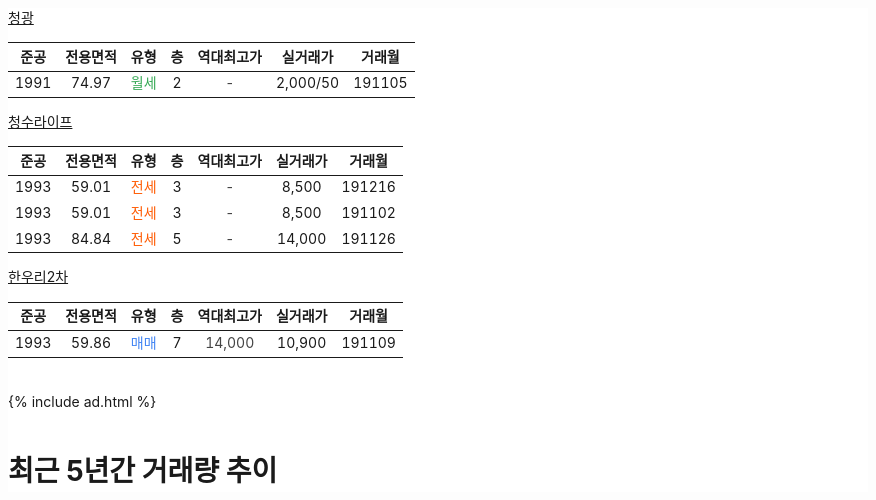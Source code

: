 
<script async src="//pagead2.googlesyndication.com/pagead/js/adsbygoogle.js"></script>

<ins class="adsbygoogle"
     style="display:block"
     data-ad-client="ca-pub-1142216861245946"
     data-ad-slot="4805727019"
     data-ad-format="auto"
     data-full-width-responsive="true"></ins>
<script>
(adsbygoogle = window.adsbygoogle || []).push({});
</script>


[청광](https://search.naver.com/search.naver?query=%EA%B2%BD%EA%B8%B0%EB%8F%84+%EC%9A%A9%EC%9D%B8%EC%8B%9C+%EC%B2%98%EC%9D%B8%EA%B5%AC+%EC%97%AD%EB%B6%81%EB%8F%99+%EC%B2%AD%EA%B4%91)

|준공|전용면적|유형|층|역대최고가|실거래가|거래월|
|:---:|:---:|:---:|:---:|:---:|:---:|:---:|
|1991|74.97|<span style="color:#34a853">월세</span>|2|<span style="color:#444444">-</span>|2,000/50|191105|

[청수라이프](https://search.naver.com/search.naver?query=%EA%B2%BD%EA%B8%B0%EB%8F%84+%EC%9A%A9%EC%9D%B8%EC%8B%9C+%EC%B2%98%EC%9D%B8%EA%B5%AC+%EC%97%AD%EB%B6%81%EB%8F%99+%EC%B2%AD%EC%88%98%EB%9D%BC%EC%9D%B4%ED%94%84)

|준공|전용면적|유형|층|역대최고가|실거래가|거래월|
|:---:|:---:|:---:|:---:|:---:|:---:|:---:|
|1993|59.01|<span style="color:#ff5a00">전세</span>|3|<span style="color:#444444">-</span>|8,500|191216|
|1993|59.01|<span style="color:#ff5a00">전세</span>|3|<span style="color:#444444">-</span>|8,500|191102|
|1993|84.84|<span style="color:#ff5a00">전세</span>|5|<span style="color:#444444">-</span>|14,000|191126|

[한우리2차](https://search.naver.com/search.naver?query=%EA%B2%BD%EA%B8%B0%EB%8F%84+%EC%9A%A9%EC%9D%B8%EC%8B%9C+%EC%B2%98%EC%9D%B8%EA%B5%AC+%EC%97%AD%EB%B6%81%EB%8F%99+%ED%95%9C%EC%9A%B0%EB%A6%AC2%EC%B0%A8)

|준공|전용면적|유형|층|역대최고가|실거래가|거래월|
|:---:|:---:|:---:|:---:|:---:|:---:|:---:|
|1993|59.86|<span style="color:#4285f3">매매</span>|7|<span style="color:#444444">14,000</span>|10,900|191109|


<br>
{% include ad.html %}
<br>

# 최근 5년간 거래량 추이


<div style="width:100%;">
    <canvas id="deal_progress" height="200"></canvas>
</div>

<script>
new Chart(document.getElementById("deal_progress"), {
    type: 'line',
    data: {
        labels: ['201501','201502','201503','201504','201505','201506','201507','201508','201509','201510','201511','201512','201601','201602','201603','201604','201605','201606','201607','201608','201609','201610','201611','201612','201701','201702','201703','201704','201705','201706','201707','201708','201709','201710','201711','201712','201801','201802','201803','201804','201805','201806','201807','201808','201809','201810','201811','201812','201901','201902','201903','201904','201905','201906','201907','201908','201909','201910','201911','201912','202001'],
        datasets: [{
            label: '매매',
            pointRadius: 1,